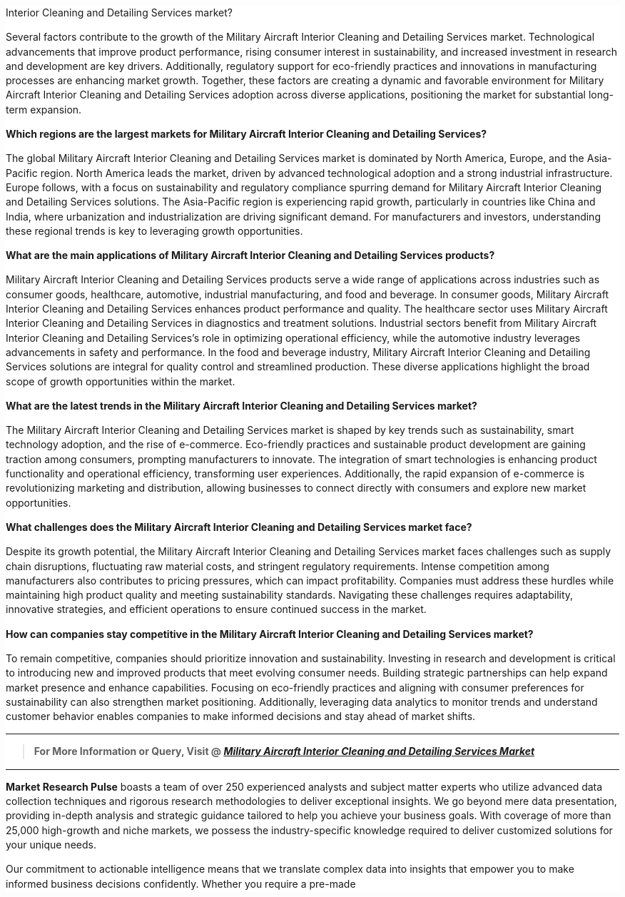 Interior Cleaning and Detailing Services market?</strong></p><p>Several factors contribute to the growth of the Military Aircraft Interior Cleaning and Detailing Services market. Technological advancements that improve product performance, rising consumer interest in sustainability, and increased investment in research and development are key drivers. Additionally, regulatory support for eco-friendly practices and innovations in manufacturing processes are enhancing market growth. Together, these factors are creating a dynamic and favorable environment for Military Aircraft Interior Cleaning and Detailing Services adoption across diverse applications, positioning the market for substantial long-term expansion.</p><p><strong>Which regions are the largest markets for Military Aircraft Interior Cleaning and Detailing Services?</strong></p><p>The global Military Aircraft Interior Cleaning and Detailing Services market is dominated by North America, Europe, and the Asia-Pacific region. North America leads the market, driven by advanced technological adoption and a strong industrial infrastructure. Europe follows, with a focus on sustainability and regulatory compliance spurring demand for Military Aircraft Interior Cleaning and Detailing Services solutions. The Asia-Pacific region is experiencing rapid growth, particularly in countries like China and India, where urbanization and industrialization are driving significant demand. For manufacturers and investors, understanding these regional trends is key to leveraging growth opportunities.</p><p><strong>What are the main applications of Military Aircraft Interior Cleaning and Detailing Services products?</strong></p><p>Military Aircraft Interior Cleaning and Detailing Services products serve a wide range of applications across industries such as consumer goods, healthcare, automotive, industrial manufacturing, and food and beverage. In consumer goods, Military Aircraft Interior Cleaning and Detailing Services enhances product performance and quality. The healthcare sector uses Military Aircraft Interior Cleaning and Detailing Services in diagnostics and treatment solutions. Industrial sectors benefit from Military Aircraft Interior Cleaning and Detailing Services&rsquo;s role in optimizing operational efficiency, while the automotive industry leverages advancements in safety and performance. In the food and beverage industry, Military Aircraft Interior Cleaning and Detailing Services solutions are integral for quality control and streamlined production. These diverse applications highlight the broad scope of growth opportunities within the market.</p><p><strong>What are the latest trends in the Military Aircraft Interior Cleaning and Detailing Services market?</strong></p><p>The Military Aircraft Interior Cleaning and Detailing Services market is shaped by key trends such as sustainability, smart technology adoption, and the rise of e-commerce. Eco-friendly practices and sustainable product development are gaining traction among consumers, prompting manufacturers to innovate. The integration of smart technologies is enhancing product functionality and operational efficiency, transforming user experiences. Additionally, the rapid expansion of e-commerce is revolutionizing marketing and distribution, allowing businesses to connect directly with consumers and explore new market opportunities.</p><p><strong>What challenges does the Military Aircraft Interior Cleaning and Detailing Services market face?</strong></p><p>Despite its growth potential, the Military Aircraft Interior Cleaning and Detailing Services market faces challenges such as supply chain disruptions, fluctuating raw material costs, and stringent regulatory requirements. Intense competition among manufacturers also contributes to pricing pressures, which can impact profitability. Companies must address these hurdles while maintaining high product quality and meeting sustainability standards. Navigating these challenges requires adaptability, innovative strategies, and efficient operations to ensure continued success in the market.</p><p><strong>How can companies stay competitive in the Military Aircraft Interior Cleaning and Detailing Services market?</strong></p><p>To remain competitive, companies should prioritize innovation and sustainability. Investing in research and development is critical to introducing new and improved products that meet evolving consumer needs. Building strategic partnerships can help expand market presence and enhance capabilities. Focusing on eco-friendly practices and aligning with consumer preferences for sustainability can also strengthen market positioning. Additionally, leveraging data analytics to monitor trends and understand customer behavior enables companies to make informed decisions and stay ahead of market shifts.</p><hr /><blockquote><p><strong>For More Information or Query, Visit @&nbsp;<em><a href="https://marketresearchpulse.com/report/86438/military-aircraft-interior-cleaning-and-detailing-services-market?utm_source=Linkedin&utm_medium=023">Military Aircraft Interior Cleaning and Detailing Services Market</a></em></strong></p></blockquote><hr /><p><strong>Market Research Pulse</strong> boasts a team of over 250 experienced analysts and subject matter experts who utilize advanced data collection techniques and rigorous research methodologies to deliver exceptional insights. We go beyond mere data presentation, providing in-depth analysis and strategic guidance tailored to help you achieve your business goals. With coverage of more than 25,000 high-growth and niche markets, we possess the industry-specific knowledge required to deliver customized solutions for your unique needs.</p><p>Our commitment to actionable intelligence means that we translate complex data into insights that empower you to make informed business decisions confidently. Whether you require a pre-made